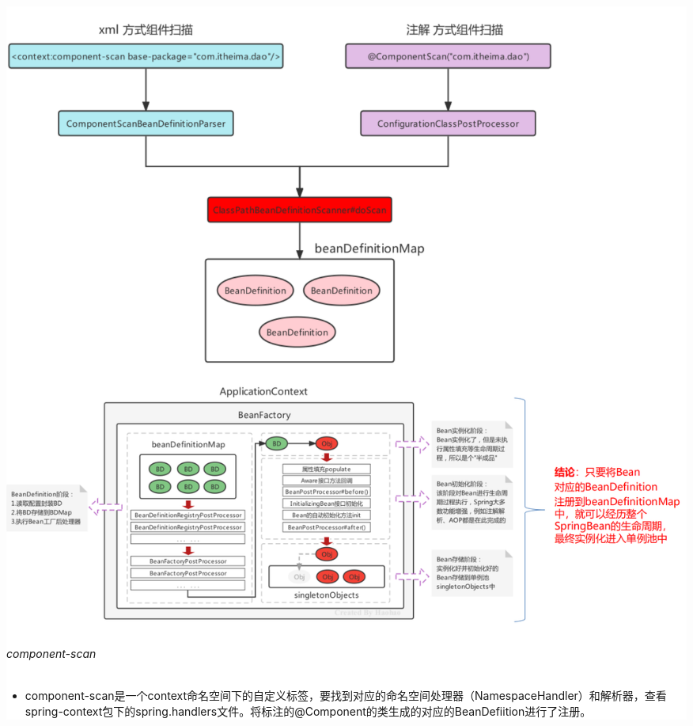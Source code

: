 <img src="../../../../pictures/Snipaste_2023-04-10_00-40-11.png" width="700"/> 

<img src="../../../../pictures/Snipaste_2023-04-09_21-39-11.png" width="1200"/> 

###### component-scan

- component-scan是一个context命名空间下的自定义标签，要找到对应的命名空间处理器（NamespaceHandler）和解析器，查看spring-context包下的spring.handlers文件。将标注的@Component的类生成的对应的BeanDefiition进行了注册。

